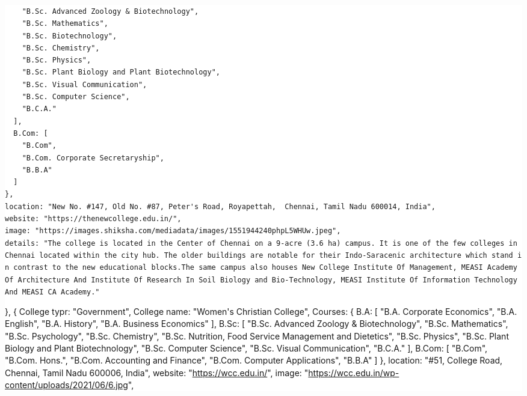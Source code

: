         "B.Sc. Advanced Zoology & Biotechnology",
        "B.Sc. Mathematics",
        "B.Sc. Biotechnology",
        "B.Sc. Chemistry",
        "B.Sc. Physics",
        "B.Sc. Plant Biology and Plant Biotechnology",
        "B.Sc. Visual Communication",
        "B.Sc. Computer Science",
        "B.C.A."
      ],
      B.Com: [
        "B.Com",
        "B.Com. Corporate Secretaryship",
        "B.B.A"
      ]
    },
    location: "New No. #147, Old No. #87, Peter's Road, Royapettah,  Chennai, Tamil Nadu 600014, India",
    website: "https://thenewcollege.edu.in/",
    image: "https://images.shiksha.com/mediadata/images/1551944240phpL5WHUw.jpeg",
    details: "The college is located in the Center of Chennai on a 9-acre (3.6 ha) campus. It is one of the few colleges in Chennai located within the city hub. The older buildings are notable for their Indo-Saracenic architecture which stand in contrast to the new educational blocks.The same campus also houses New College Institute Of Management, MEASI Academy Of Architecture And Institute Of Research In Soil Biology and Bio-Technology, MEASI Institute Of Information Technology And MEASI CA Academy."
  },
  {
    College typr: "Government",
    College name: "Women's Christian College",
    Courses: {
      B.A: [
        "B.A. Corporate Economics",
        "B.A. English",
        "B.A. History",
        "B.A. Business Economics"
      ],
      B.Sc: [
        "B.Sc. Advanced Zoology & Biotechnology",
        "B.Sc. Mathematics",
        "B.Sc. Psychology",
        "B.Sc. Chemistry",
        "B.Sc. Nutrition, Food Service Management and Dietetics",
        "B.Sc. Physics",
        "B.Sc. Plant Biology and Plant Biotechnology",
        "B.Sc. Computer Science",
        "B.Sc. Visual Communication",
        "B.C.A."
      ],
      B.Com: [
        "B.Com",
        "B.Com. Hons.",
        "B.Com. Accounting and Finance",
        "B.Com. Computer Applications",
        "B.B.A"
      ]
    },
    location: "#51, College Road,  Chennai, Tamil Nadu 600006, India",
    website: "https://wcc.edu.in/",
    image: "https://wcc.edu.in/wp-content/uploads/2021/06/6.jpg",